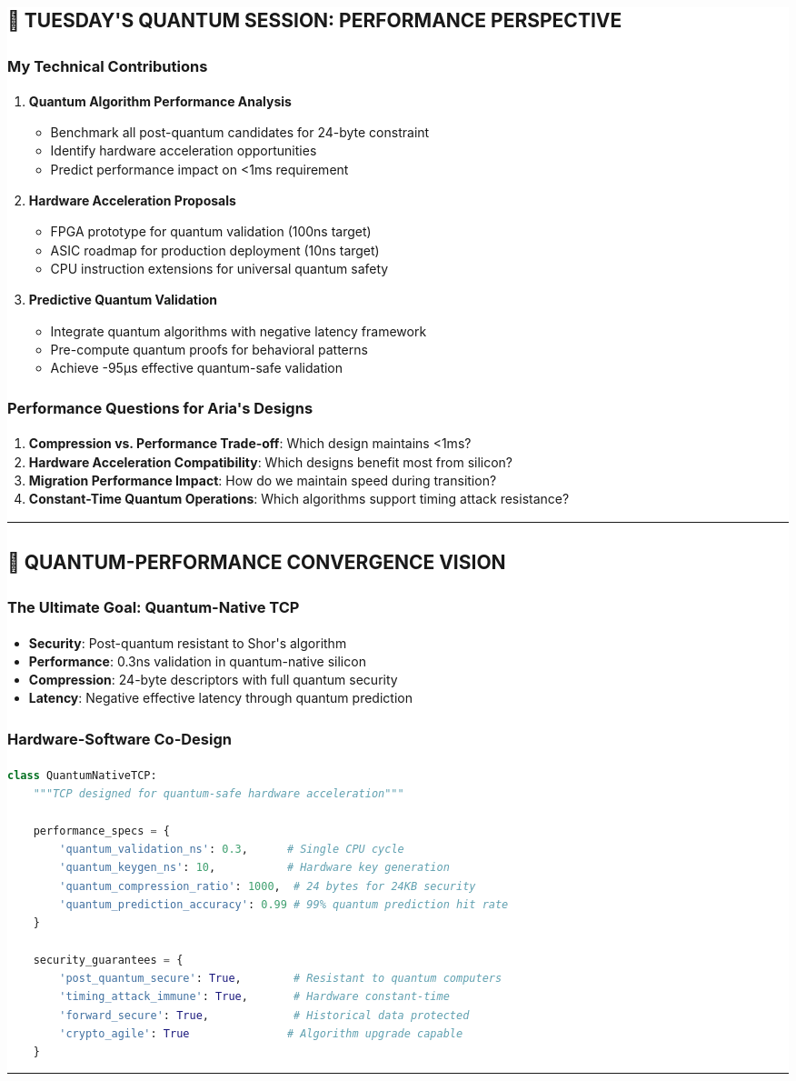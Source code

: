 
## 🎯 TUESDAY'S QUANTUM SESSION: PERFORMANCE PERSPECTIVE

### **My Technical Contributions**
1. **Quantum Algorithm Performance Analysis**
   - Benchmark all post-quantum candidates for 24-byte constraint
   - Identify hardware acceleration opportunities
   - Predict performance impact on <1ms requirement

2. **Hardware Acceleration Proposals**
   - FPGA prototype for quantum validation (100ns target)
   - ASIC roadmap for production deployment (10ns target)
   - CPU instruction extensions for universal quantum safety

3. **Predictive Quantum Validation**
   - Integrate quantum algorithms with negative latency framework
   - Pre-compute quantum proofs for behavioral patterns
   - Achieve -95μs effective quantum-safe validation

### **Performance Questions for Aria's Designs**
1. **Compression vs. Performance Trade-off**: Which design maintains <1ms?
2. **Hardware Acceleration Compatibility**: Which designs benefit most from silicon?
3. **Migration Performance Impact**: How do we maintain speed during transition?
4. **Constant-Time Quantum Operations**: Which algorithms support timing attack resistance?

---

## 🌟 QUANTUM-PERFORMANCE CONVERGENCE VISION

### **The Ultimate Goal: Quantum-Native TCP**
- **Security**: Post-quantum resistant to Shor's algorithm
- **Performance**: 0.3ns validation in quantum-native silicon
- **Compression**: 24-byte descriptors with full quantum security
- **Latency**: Negative effective latency through quantum prediction

### **Hardware-Software Co-Design**
```python
class QuantumNativeTCP:
    """TCP designed for quantum-safe hardware acceleration"""
    
    performance_specs = {
        'quantum_validation_ns': 0.3,      # Single CPU cycle
        'quantum_keygen_ns': 10,           # Hardware key generation  
        'quantum_compression_ratio': 1000,  # 24 bytes for 24KB security
        'quantum_prediction_accuracy': 0.99 # 99% quantum prediction hit rate
    }
    
    security_guarantees = {
        'post_quantum_secure': True,        # Resistant to quantum computers
        'timing_attack_immune': True,       # Hardware constant-time
        'forward_secure': True,             # Historical data protected
        'crypto_agile': True               # Algorithm upgrade capable
    }
```

---